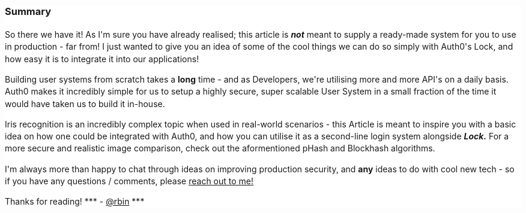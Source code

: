
### Summary

So there we have it!  As I'm sure you have already realised; this article is ***not*** meant to supply a ready-made system for you to use in production - far from!  I just wanted to give you an idea of some of the cool things we can do so simply with Auth0's Lock, and how easy it is to integrate it into our applications!

Building user systems from scratch takes a **long** time - and as Developers, we're utilising more and more API's on a daily basis.  Auth0 makes it incredibly simple for us to setup a highly secure, super scalable User System in a small fraction of the time it would have taken us to build it in-house.

Iris recognition is an incredibly complex topic when used in real-world scenarios - this Article is meant to inspire you with a basic idea on how one could be integrated with Auth0, and how you can utilise it as a second-line login system alongside ***Lock.***  For a more secure and realistic image comparison, check out the aformentioned pHash and Blockhash algorithms.

I'm always more than happy to chat through ideas on improving production security, and **any** ideas to do with cool new tech - so if you have any questions / comments, please [reach out to me!](mailto:robin@percy.pw) 

Thanks for reading!
*** - [@rbin](http://twitter.com/rbin) ***
